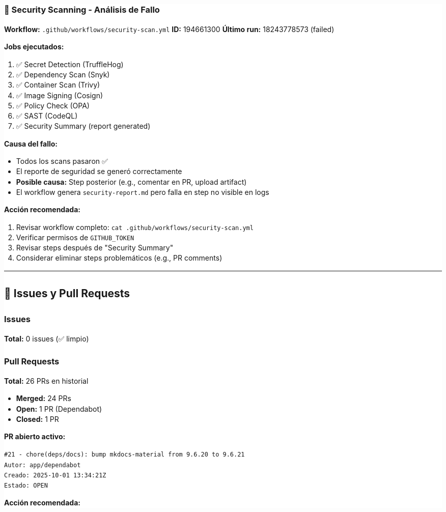 ### 🔴 Security Scanning - Análisis de Fallo

**Workflow:** `.github/workflows/security-scan.yml`
**ID:** 194661300
**Último run:** 18243778573 (failed)

**Jobs ejecutados:**

1. ✅ Secret Detection (TruffleHog)
2. ✅ Dependency Scan (Snyk)
3. ✅ Container Scan (Trivy)
4. ✅ Image Signing (Cosign)
5. ✅ Policy Check (OPA)
6. ✅ SAST (CodeQL)
7. ✅ Security Summary (report generated)

**Causa del fallo:**

- Todos los scans pasaron ✅
- El reporte de seguridad se generó correctamente
- **Posible causa:** Step posterior (e.g., comentar en PR, upload artifact)
- El workflow genera `security-report.md` pero falla en step no visible en logs

**Acción recomendada:**

1. Revisar workflow completo: `cat .github/workflows/security-scan.yml`
2. Verificar permisos de `GITHUB_TOKEN`
3. Revisar steps después de "Security Summary"
4. Considerar eliminar steps problemáticos (e.g., PR comments)

---

## 📝 Issues y Pull Requests

### Issues

**Total:** 0 issues (✅ limpio)

### Pull Requests

**Total:** 26 PRs en historial

- **Merged:** 24 PRs
- **Open:** 1 PR (Dependabot)
- **Closed:** 1 PR

**PR abierto activo:**

```
#21 - chore(deps/docs): bump mkdocs-material from 9.6.20 to 9.6.21
Autor: app/dependabot
Creado: 2025-10-01 13:34:21Z
Estado: OPEN
```

**Acción recomendada:**
